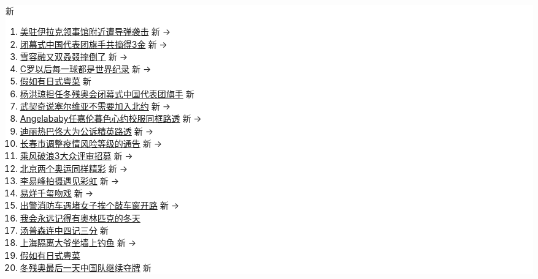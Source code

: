    新
1. [美驻伊拉克领事馆附近遭导弹袭击](https://s.weibo.com//weibo?q=%23%E7%BE%8E%E9%A9%BB%E4%BC%8A%E6%8B%89%E5%85%8B%E9%A2%86%E4%BA%8B%E9%A6%86%E9%99%84%E8%BF%91%E9%81%AD%E5%AF%BC%E5%BC%B9%E8%A2%AD%E5%87%BB%23&Refer=top)
   新 ->
1. [闭幕式中国代表团旗手共摘得3金](https://s.weibo.com//weibo?q=%23%E9%97%AD%E5%B9%95%E5%BC%8F%E4%B8%AD%E5%9B%BD%E4%BB%A3%E8%A1%A8%E5%9B%A2%E6%97%97%E6%89%8B%E5%85%B1%E6%91%98%E5%BE%973%E9%87%91%23&Refer=top)
   新 ->
1. [雪容融又双叒叕摔倒了](https://s.weibo.com//weibo?q=%23%E9%9B%AA%E5%AE%B9%E8%9E%8D%E5%8F%88%E5%8F%8C%E5%8F%92%E5%8F%95%E6%91%94%E5%80%92%E4%BA%86%23&Refer=top)
   新 ->
1. [C罗以后每一球都是世界纪录](https://s.weibo.com//weibo?q=%23C%E7%BD%97%E4%BB%A5%E5%90%8E%E6%AF%8F%E4%B8%80%E7%90%83%E9%83%BD%E6%98%AF%E4%B8%96%E7%95%8C%E7%BA%AA%E5%BD%95%23&Refer=top)
   新 ->
1. [假如有日式粤菜](https://s.weibo.com//weibo?q=%E5%81%87%E5%A6%82%E6%9C%89%E6%97%A5%E5%BC%8F%E7%B2%A4%E8%8F%9C&Refer=top)
   新
1. [杨洪琼担任冬残奥会闭幕式中国代表团旗手](https://s.weibo.com//weibo?q=%23%E6%9D%A8%E6%B4%AA%E7%90%BC%E6%8B%85%E4%BB%BB%E5%86%AC%E6%AE%8B%E5%A5%A5%E4%BC%9A%E9%97%AD%E5%B9%95%E5%BC%8F%E4%B8%AD%E5%9B%BD%E4%BB%A3%E8%A1%A8%E5%9B%A2%E6%97%97%E6%89%8B%23&Refer=top)
   新
1. [武契奇说塞尔维亚不需要加入北约](https://s.weibo.com//weibo?q=%23%E6%AD%A6%E5%A5%91%E5%A5%87%E8%AF%B4%E5%A1%9E%E5%B0%94%E7%BB%B4%E4%BA%9A%E4%B8%8D%E9%9C%80%E8%A6%81%E5%8A%A0%E5%85%A5%E5%8C%97%E7%BA%A6%23&Refer=top)
   新 ->
1. [Angelababy任嘉伦暮色心约校服同框路透](https://s.weibo.com//weibo?q=%23Angelababy%E4%BB%BB%E5%98%89%E4%BC%A6%E6%9A%AE%E8%89%B2%E5%BF%83%E7%BA%A6%E6%A0%A1%E6%9C%8D%E5%90%8C%E6%A1%86%E8%B7%AF%E9%80%8F%23&Refer=top)
   新 ->
1. [迪丽热巴佟大为公诉精英路透](https://s.weibo.com//weibo?q=%23%E8%BF%AA%E4%B8%BD%E7%83%AD%E5%B7%B4%E4%BD%9F%E5%A4%A7%E4%B8%BA%E5%85%AC%E8%AF%89%E7%B2%BE%E8%8B%B1%E8%B7%AF%E9%80%8F%23&Refer=top)
   新 ->
1. [长春市调整疫情风险等级的通告](https://s.weibo.com//weibo?q=%23%E9%95%BF%E6%98%A5%E5%B8%82%E8%B0%83%E6%95%B4%E7%96%AB%E6%83%85%E9%A3%8E%E9%99%A9%E7%AD%89%E7%BA%A7%E7%9A%84%E9%80%9A%E5%91%8A%23&Refer=top)
   新 ->
1. [乘风破浪3大众评审招募](https://s.weibo.com//weibo?q=%23%E4%B9%98%E9%A3%8E%E7%A0%B4%E6%B5%AA3%E5%A4%A7%E4%BC%97%E8%AF%84%E5%AE%A1%E6%8B%9B%E5%8B%9F%23&Refer=top)
   新 ->
1. [北京两个奥运同样精彩](https://s.weibo.com//weibo?q=%23%E5%8C%97%E4%BA%AC%E4%B8%A4%E4%B8%AA%E5%A5%A5%E8%BF%90%E5%90%8C%E6%A0%B7%E7%B2%BE%E5%BD%A9%23&Refer=top)
   新 ->
1. [李易峰拍摄遇见彩虹](https://s.weibo.com//weibo?q=%23%E6%9D%8E%E6%98%93%E5%B3%B0%E6%8B%8D%E6%91%84%E9%81%87%E8%A7%81%E5%BD%A9%E8%99%B9%23&Refer=top)
   新 ->
1. [易烊千玺吻戏](https://s.weibo.com//weibo?q=%E6%98%93%E7%83%8A%E5%8D%83%E7%8E%BA%E5%90%BB%E6%88%8F&Refer=top)
   新 ->
1. [出警消防车遇堵女子挨个敲车窗开路](https://s.weibo.com//weibo?q=%23%E5%87%BA%E8%AD%A6%E6%B6%88%E9%98%B2%E8%BD%A6%E9%81%87%E5%A0%B5%E5%A5%B3%E5%AD%90%E6%8C%A8%E4%B8%AA%E6%95%B2%E8%BD%A6%E7%AA%97%E5%BC%80%E8%B7%AF%23&Refer=top)
   新 ->
1. [我会永远记得有奥林匹克的冬天](https://s.weibo.com//weibo?q=%23%E6%88%91%E4%BC%9A%E6%B0%B8%E8%BF%9C%E8%AE%B0%E5%BE%97%E6%9C%89%E5%A5%A5%E6%9E%97%E5%8C%B9%E5%85%8B%E7%9A%84%E5%86%AC%E5%A4%A9%23&Refer=top)
1. [汤普森连中四记三分](https://s.weibo.com//weibo?q=%23%E6%B1%A4%E6%99%AE%E6%A3%AE%E8%BF%9E%E4%B8%AD%E5%9B%9B%E8%AE%B0%E4%B8%89%E5%88%86%23&Refer=top)
   新
1. [上海隔离大爷坐墙上钓鱼](https://s.weibo.com//weibo?q=%23%E4%B8%8A%E6%B5%B7%E9%9A%94%E7%A6%BB%E5%A4%A7%E7%88%B7%E5%9D%90%E5%A2%99%E4%B8%8A%E9%92%93%E9%B1%BC%23&Refer=top)
   新 ->
1. [假如有日式粤菜](https://s.weibo.com//weibo?q=%23%E5%81%87%E5%A6%82%E6%9C%89%E6%97%A5%E5%BC%8F%E7%B2%A4%E8%8F%9C%23&Refer=top)
1. [冬残奥最后一天中国队继续夺牌](https://s.weibo.com//weibo?q=%23%E5%86%AC%E6%AE%8B%E5%A5%A5%E6%9C%80%E5%90%8E%E4%B8%80%E5%A4%A9%E4%B8%AD%E5%9B%BD%E9%98%9F%E7%BB%A7%E7%BB%AD%E5%A4%BA%E7%89%8C%23&Refer=top)
   新